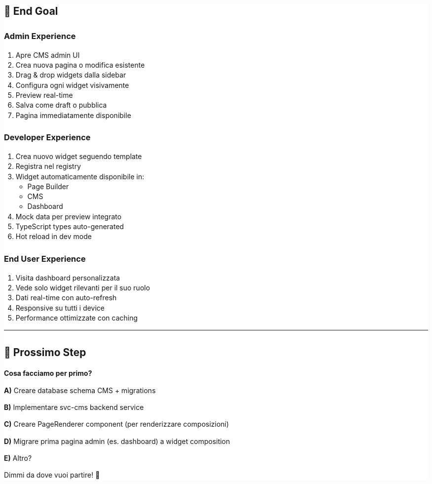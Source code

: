 
## 🎉 End Goal

### Admin Experience
1. Apre CMS admin UI
2. Crea nuova pagina o modifica esistente
3. Drag & drop widgets dalla sidebar
4. Configura ogni widget visivamente
5. Preview real-time
6. Salva come draft o pubblica
7. Pagina immediatamente disponibile

### Developer Experience
1. Crea nuovo widget seguendo template
2. Registra nel registry
3. Widget automaticamente disponibile in:
   - Page Builder
   - CMS
   - Dashboard
4. Mock data per preview integrato
5. TypeScript types auto-generated
6. Hot reload in dev mode

### End User Experience
1. Visita dashboard personalizzata
2. Vede solo widget rilevanti per il suo ruolo
3. Dati real-time con auto-refresh
4. Responsive su tutti i device
5. Performance ottimizzate con caching

---

## 🤔 Prossimo Step

**Cosa facciamo per primo?**

**A)** Creare database schema CMS + migrations

**B)** Implementare svc-cms backend service

**C)** Creare PageRenderer component (per renderizzare composizioni)

**D)** Migrare prima pagina admin (es. dashboard) a widget composition

**E)** Altro?

Dimmi da dove vuoi partire! 🚀
